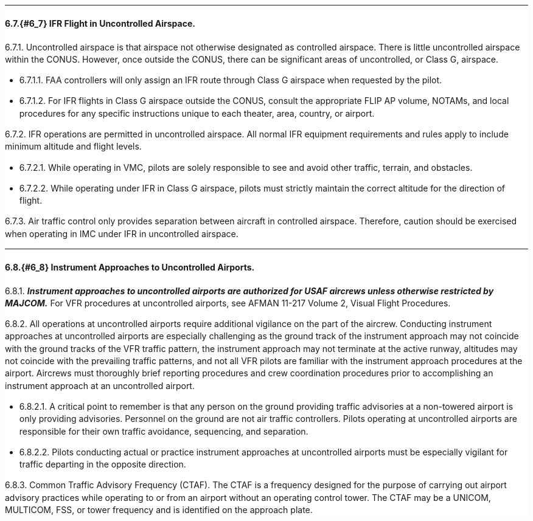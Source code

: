 ----

#### 6.7.{#6_7} IFR Flight in Uncontrolled Airspace.

6.7.1. Uncontrolled airspace is that airspace not otherwise designated as controlled airspace. There is little uncontrolled airspace within the CONUS. However, once outside the CONUS, there can be significant areas of uncontrolled, or Class G, airspace.

+ 6.7.1.1. FAA controllers will only assign an IFR route through Class G airspace when requested by the pilot.

+ 6.7.1.2. For IFR flights in Class G airspace outside the CONUS, consult the appropriate FLIP AP volume, NOTAMs, and local procedures for any specific instructions unique to each theater, area, country, or airport.

6.7.2. IFR operations are permitted in uncontrolled airspace. All normal IFR equipment requirements and rules apply to include minimum altitude and flight levels.

+ 6.7.2.1. While operating in VMC, pilots are solely responsible to see and avoid other traffic, terrain, and obstacles.

+ 6.7.2.2. While operating under IFR in Class G airspace, pilots must strictly maintain the correct altitude for the direction of flight.

6.7.3. Air traffic control only provides separation between aircraft in controlled airspace. Therefore, caution should be exercised when operating in IMC under IFR in uncontrolled airspace.

----

#### 6.8.{#6_8} Instrument Approaches to Uncontrolled Airports.

6.8.1. <strong><em>Instrument approaches to uncontrolled airports are authorized for USAF aircrews unless otherwise restricted by MAJCOM.</em></strong> For VFR procedures at uncontrolled airports, see AFMAN 11-217 Volume 2, Visual Flight Procedures.

6.8.2. All operations at uncontrolled airports require additional vigilance on the part of the aircrew. Conducting instrument approaches at uncontrolled airports are especially challenging as the ground track of the instrument approach may not coincide with the ground tracks of the VFR traffic pattern, the instrument approach may not terminate at the active runway, altitudes may not coincide with the prevailing traffic patterns, and not all VFR pilots are familiar with the instrument approach procedures at the airport. Aircrews must thoroughly brief reporting procedures and crew coordination procedures prior to accomplishing an instrument approach at an uncontrolled airport.

+ 6.8.2.1. A critical point to remember is that any person on the ground providing traffic advisories at a non-towered airport is only providing advisories. Personnel on the ground are not air traffic controllers. Pilots operating at uncontrolled airports are responsible for their own traffic avoidance, sequencing, and separation.

+ 6.8.2.2. Pilots conducting actual or practice instrument approaches at uncontrolled airports must be especially vigilant for traffic departing in the opposite direction.

6.8.3. Common Traffic Advisory Frequency (CTAF). The CTAF is a frequency designed for the purpose of carrying out airport advisory practices while operating to or from an airport without an operating control tower. The CTAF may be a UNICOM, MULTICOM, FSS, or tower frequency and is identified on the approach plate.
